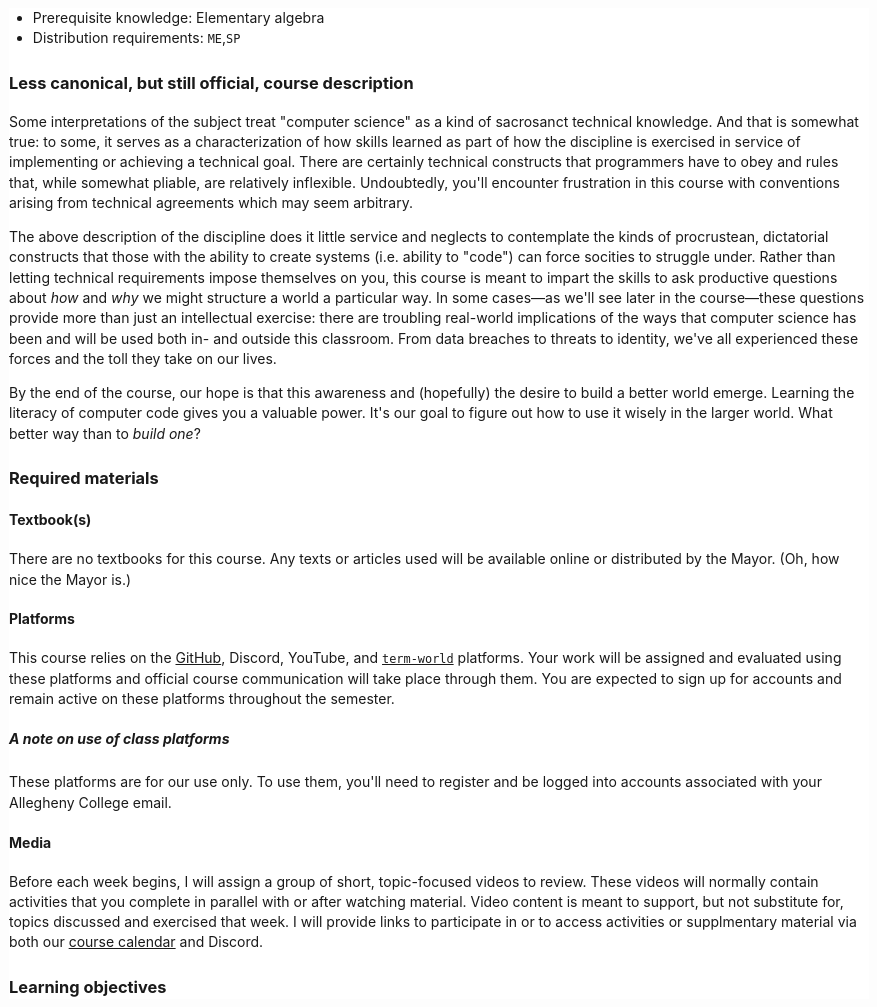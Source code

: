 * Prerequisite knowledge: Elementary algebra
* Distribution requirements: `ME`,`SP`

### Less canonical, but still official, course description

Some interpretations of the subject treat "computer science" as a kind of sacrosanct technical knowledge. And that is somewhat true: to some, it serves as a characterization of how skills learned as part of how the discipline is exercised in service of implementing or achieving a technical goal. There are certainly technical constructs that programmers have to obey and rules that, while somewhat pliable, are relatively inflexible. Undoubtedly, you'll encounter frustration in this course with conventions arising from technical agreements which may seem arbitrary.

The above description of the discipline does it little service and neglects to contemplate the kinds of procrustean, dictatorial constructs that those with the ability to create systems (i.e. ability to "code") can force socities to struggle under. Rather than letting technical requirements impose themselves on you, this course is meant to impart the skills to ask productive questions about _how_ and _why_ we might structure a world a particular way. In some cases—as we'll see later in the course—these questions provide more than just an intellectual exercise: there are troubling real-world implications of the ways that computer science has been and will be used both in- and outside this classroom. From data breaches to threats to identity, we've all experienced these forces and the toll they take on our lives.

By the end of the course, our hope is that this awareness and (hopefully) the desire to build a better world emerge. Learning the literacy of computer code gives you a valuable power. It's our goal to figure out how to use it wisely in the larger world. What better way than to _build one_?

### Required materials

#### Textbook(s)

There are no textbooks for this course. Any texts or articles used will be available online or distributed by the Mayor. (Oh, how nice the Mayor is.)

#### Platforms

This course relies on the [GitHub](https://www.github.com), Discord, YouTube, and [`term-world`](https://world.theterm.world) platforms. Your work will be assigned and evaluated using these platforms and official course communication will take place through them. You are expected to sign up for accounts and remain active on these platforms throughout the semester.

##### A note on use of class platforms

These platforms are for our use only. To use them, you'll need to register and be logged into accounts associated with your Allegheny College email.

#### Media

Before each week begins, I will assign a group of short, topic-focused videos to review. These videos will normally contain activities that you complete in parallel with or after watching material. Video content is meant to support, but not substitute for, topics discussed and exercised that week. I will provide links to participate in or to access activities or supplmentary material via both our [course calendar](https://chompe.rs/fall-2022-100-schedule) and Discord.

### Learning objectives

